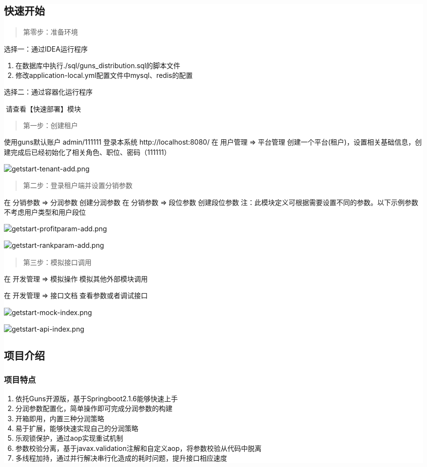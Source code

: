 

## 快速开始

> 第零步：准备环境

选择一：通过IDEA运行程序

1. 在数据库中执行./sql/guns_distribution.sql的脚本文件
2. 修改application-local.yml配置文件中mysql、redis的配置

选择二：通过容器化运行程序

​	请查看【快速部署】模块

> 第一步：创建租户

使用guns默认账户 admin/111111 登录本系统 http://localhost:8080/
在 用户管理  => 平台管理 创建一个平台(租户)，设置相关基础信息，创建完成后已经初始化了相关角色、职位、密码（111111）

![getstart-tenant-add.png](https://i.loli.net/2020/10/05/dmTWPQFtpL7unzC.png)


> 第二步：登录租户端并设置分销参数

在 分销参数 => 分润参数 创建分润参数
在 分销参数 => 段位参数 创建段位参数
注：此模块定义可根据需要设置不同的参数。以下示例参数不考虑用户类型和用户段位

![getstart-profitparam-add.png](https://i.loli.net/2020/10/05/j2VuFhWwbAvYf1n.png)

![getstart-rankparam-add.png](https://i.loli.net/2020/10/05/uOsNtblqXCApjH5.png)

> 第三步：模拟接口调用

在 开发管理 => 模拟操作 模拟其他外部模块调用

在 开发管理 => 接口文档 查看参数或者调试接口

![getstart-mock-index.png](https://i.loli.net/2020/10/05/SyvDjuAoiJXcbax.png)

![getstart-api-index.png](https://i.loli.net/2020/10/05/oVQkNy9Sd7WlGrt.png)


## 项目介绍

### 项目特点

1. 依托Guns开源版，基于Springboot2.1.6能够快速上手
2. 分润参数配置化，简单操作即可完成分润参数的构建
3. 开箱即用，内置三种分润策略
4. 易于扩展，能够快速实现自己的分润策略
5. 乐观锁保护，通过aop实现重试机制
6. 参数校验分离，基于javax.validation注解和自定义aop，将参数校验从代码中脱离
7. 多线程加持，通过并行解决串行化造成的耗时问题，提升接口相应速度
